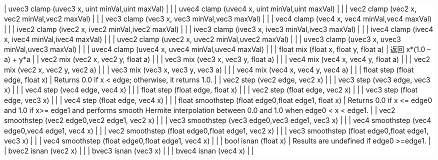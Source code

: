| uvec3 clamp (uvec3 x, uint minVal,uint maxVal)               |                                                              |
| uvec4 clamp (uvec4 x, uint minVal,uint maxVal)               |                                                              |
| vec2 clamp (vec2 x, vec2 minVal,vec2 maxVal)                 |                                                              |
| vec3 clamp (vec3 x, vec3 minVal,vec3 maxVal)                 |                                                              |
| vec4 clamp (vec4 x, vec4 minVal,vec4 maxVal)                 |                                                              |
| ivec2 clamp (ivec2 x, ivec2 minVal,ivec2 maxVal)             |                                                              |
| ivec3 clamp (ivec3 x, ivec3 minVal,ivec3 maxVal)             |                                                              |
| ivec4 clamp (ivec4 x, ivec4 minVal,ivec4 maxVal)             |                                                              |
| uvec2 clamp (uvec2 x, uvec2 minVal,uvec2 maxVal)             |                                                              |
| uvec3 clamp (uvec3 x, uvec3 minVal,uvec3 maxVal)             |                                                              |
| uvec4 clamp (uvec4 x, uvec4 minVal,uvec4 maxVal)             |                                                              |
| float mix (float x, float y, float a)                        | 返回 x*(1.0 – a) + y*a                                       |
| vec2 mix (vec2 x, vec2 y, float a)                           |                                                              |
| vec3 mix (vec3 x, vec3 y, float a)                           |                                                              |
| vec4 mix (vec4 x, vec4 y, float a)                           |                                                              |
| vec2 mix (vec2 x, vec2 y, vec2 a)                            |                                                              |
| vec3 mix (vec3 x, vec3 y, vec3 a)                            |                                                              |
| vec4 mix (vec4 x, vec4 y, vec4 a)                            |                                                              |
| float step (float edge, float x)                             | Returns 0.0 if x < edge; otherwise, it returns 1.0.          |
| vec2 step (vec2 edge, vec2 x)                                |                                                              |
| vec3 step (vec3 edge, vec3 x)                                |                                                              |
| vec4 step (vec4 edge, vec4 x)                                |                                                              |
| float step (float edge, float x)                             |                                                              |
| vec2 step (float edge, vec2 x)                               |                                                              |
| vec3 step (float edge, vec3 x)                               |                                                              |
| vec4 step (float edge, vec4 x)                               |                                                              |
| float smoothstep (float edge0,float edge1, float x)          | Returns 0.0 if x <= edge0 and 1.0 if x>= edge1 and performs smooth Hermite interpolation between 0.0 and 1.0 when edge0 < x < edge1. |
| vec2 smoothstep (vec2 edge0,vec2 edge1, vec2 x)              |                                                              |
| vec3 smoothstep (vec3 edge0,vec3 edge1, vec3 x)              |                                                              |
| vec4 smoothstep (vec4 edge0,vec4 edge1, vec4 x)              |                                                              |
| vec2 smoothstep (float edge0,float edge1, vec2 x)            |                                                              |
| vec3 smoothstep (float edge0,float edge1, vec3 x)            |                                                              |
| vec4 smoothstep (float edge0,float edge1, vec4 x)            |                                                              |
| bool isnan (float x)                                         | Results are undefined if edge0 >=edge1.                      |
| bvec2 isnan (vec2 x)                                         |                                                              |
| bvec3 isnan (vec3 x)                                         |                                                              |
| bvec4 isnan (vec4 x)                                         |                                                              |